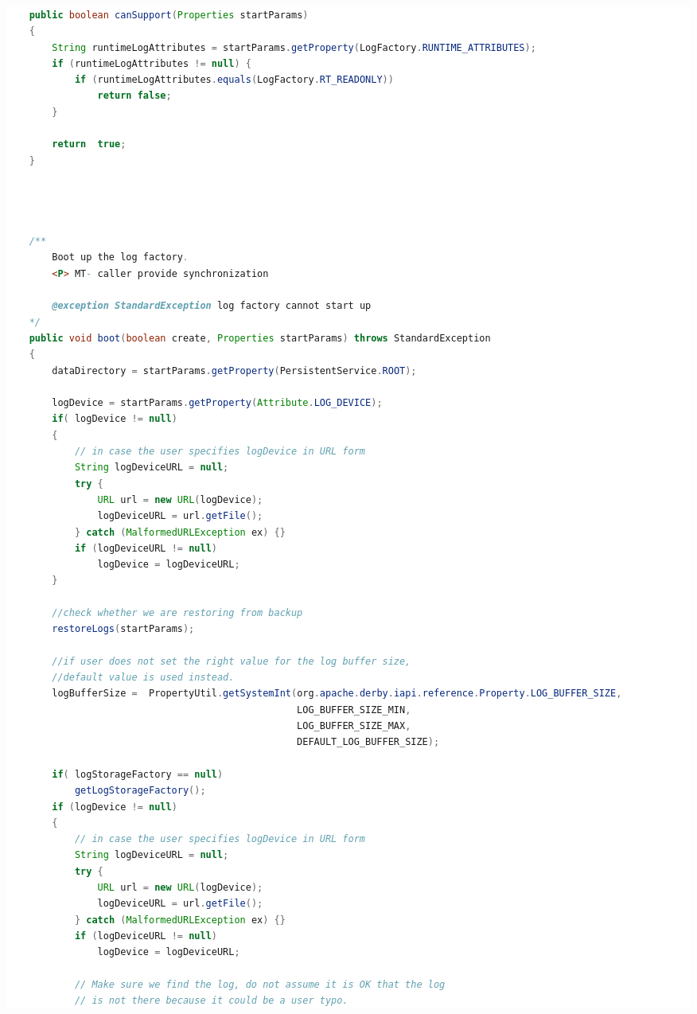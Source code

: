 ```java
	public boolean canSupport(Properties startParams)
	{
		String runtimeLogAttributes = startParams.getProperty(LogFactory.RUNTIME_ATTRIBUTES);
		if (runtimeLogAttributes != null) {
			if (runtimeLogAttributes.equals(LogFactory.RT_READONLY))
				return false;
		}

		return	true;
	}




	/**
		Boot up the log factory.
		<P> MT- caller provide synchronization

		@exception StandardException log factory cannot start up
	*/
	public void	boot(boolean create, Properties startParams) throws StandardException
	{
		dataDirectory = startParams.getProperty(PersistentService.ROOT);
        
		logDevice = startParams.getProperty(Attribute.LOG_DEVICE);
        if( logDevice != null)
        {
			// in case the user specifies logDevice in URL form
			String logDeviceURL = null;
			try {
				URL url = new URL(logDevice);
				logDeviceURL = url.getFile();
			} catch (MalformedURLException ex) {}
			if (logDeviceURL != null)
				logDevice = logDeviceURL;
        }

		//check whether we are restoring from backup
		restoreLogs(startParams);
		
		//if user does not set the right value for the log buffer size,
		//default value is used instead.
		logBufferSize =  PropertyUtil.getSystemInt(org.apache.derby.iapi.reference.Property.LOG_BUFFER_SIZE, 
												   LOG_BUFFER_SIZE_MIN, 
												   LOG_BUFFER_SIZE_MAX, 
												   DEFAULT_LOG_BUFFER_SIZE);

        if( logStorageFactory == null)
            getLogStorageFactory();
		if (logDevice != null)
		{
			// in case the user specifies logDevice in URL form
			String logDeviceURL = null;
			try {
				URL url = new URL(logDevice);
				logDeviceURL = url.getFile();
			} catch (MalformedURLException ex) {}
			if (logDeviceURL != null)
				logDevice = logDeviceURL;

			// Make sure we find the log, do not assume it is OK that the log
			// is not there because it could be a user typo.
```